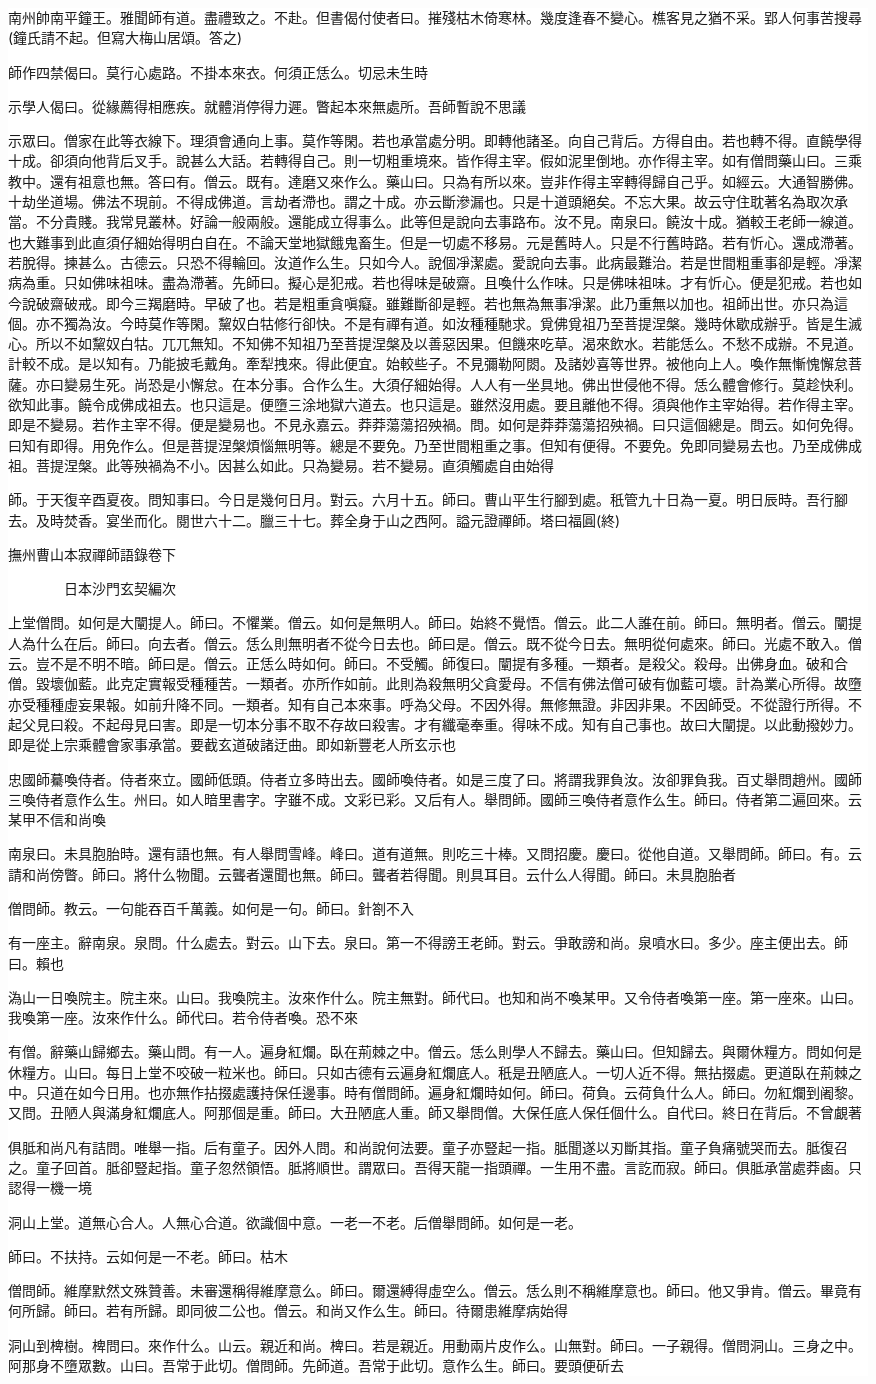 南州帥南平鐘王。雅聞師有道。盡禮致之。不赴。但書偈付使者曰。摧殘枯木倚寒林。幾度逢春不變心。樵客見之猶不采。郢人何事苦搜尋(鐘氏請不起。但寫大梅山居頌。答之)

師作四禁偈曰。莫行心處路。不掛本來衣。何須正恁么。切忌未生時

示學人偈曰。從緣薦得相應疾。就體消停得力遲。瞥起本來無處所。吾師暫說不思議

示眾曰。僧家在此等衣線下。理須會通向上事。莫作等閑。若也承當處分明。即轉他諸圣。向自己背后。方得自由。若也轉不得。直饒學得十成。卻須向他背后叉手。說甚么大話。若轉得自己。則一切粗重境來。皆作得主宰。假如泥里倒地。亦作得主宰。如有僧問藥山曰。三乘教中。還有祖意也無。答曰有。僧云。既有。達磨又來作么。藥山曰。只為有所以來。豈非作得主宰轉得歸自己乎。如經云。大通智勝佛。十劫坐道場。佛法不現前。不得成佛道。言劫者滯也。謂之十成。亦云斷滲漏也。只是十道頭絕矣。不忘大果。故云守住耽著名為取次承當。不分貴賤。我常見叢林。好論一般兩般。還能成立得事么。此等但是說向去事路布。汝不見。南泉曰。饒汝十成。猶較王老師一線道。也大難事到此直須仔細始得明白自在。不論天堂地獄餓鬼畜生。但是一切處不移易。元是舊時人。只是不行舊時路。若有忻心。還成滯著。若脫得。揀甚么。古德云。只恐不得輪回。汝道作么生。只如今人。說個凈潔處。愛說向去事。此病最難治。若是世間粗重事卻是輕。凈潔病為重。只如佛味祖味。盡為滯著。先師曰。擬心是犯戒。若也得味是破齋。且喚什么作味。只是佛味祖味。才有忻心。便是犯戒。若也如今說破齋破戒。即今三羯磨時。早破了也。若是粗重貪嗔癡。雖難斷卻是輕。若也無為無事凈潔。此乃重無以加也。祖師出世。亦只為這個。亦不獨為汝。今時莫作等閑。黧奴白牯修行卻快。不是有禪有道。如汝種種馳求。覓佛覓祖乃至菩提涅槃。幾時休歇成辦乎。皆是生滅心。所以不如黧奴白牯。兀兀無知。不知佛不知祖乃至菩提涅槃及以善惡因果。但饑來吃草。渴來飲水。若能恁么。不愁不成辦。不見道。計較不成。是以知有。乃能披毛戴角。牽犁拽來。得此便宜。始較些子。不見彌勒阿閦。及諸妙喜等世界。被他向上人。喚作無慚愧懈怠菩薩。亦曰變易生死。尚恐是小懈怠。在本分事。合作么生。大須仔細始得。人人有一坐具地。佛出世侵他不得。恁么體會修行。莫趁快利。欲知此事。饒令成佛成祖去。也只這是。便墮三涂地獄六道去。也只這是。雖然沒用處。要且離他不得。須與他作主宰始得。若作得主宰。即是不變易。若作主宰不得。便是變易也。不見永嘉云。莽莽蕩蕩招殃禍。問。如何是莽莽蕩蕩招殃禍。曰只這個總是。問云。如何免得。曰知有即得。用免作么。但是菩提涅槃煩惱無明等。總是不要免。乃至世間粗重之事。但知有便得。不要免。免即同變易去也。乃至成佛成祖。菩提涅槃。此等殃禍為不小。因甚么如此。只為變易。若不變易。直須觸處自由始得

師。于天復辛酉夏夜。問知事曰。今日是幾何日月。對云。六月十五。師曰。曹山平生行腳到處。秖管九十日為一夏。明日辰時。吾行腳去。及時焚香。宴坐而化。閱世六十二。臘三十七。葬全身于山之西阿。謚元證禪師。塔曰福圓(終)

撫州曹山本寂禪師語錄卷下

　　　　日本沙門玄契編次


上堂僧問。如何是大闡提人。師曰。不懼業。僧云。如何是無明人。師曰。始終不覺悟。僧云。此二人誰在前。師曰。無明者。僧云。闡提人為什么在后。師曰。向去者。僧云。恁么則無明者不從今日去也。師曰是。僧云。既不從今日去。無明從何處來。師曰。光處不敢入。僧云。豈不是不明不暗。師曰是。僧云。正恁么時如何。師曰。不受觸。師復曰。闡提有多種。一類者。是殺父。殺母。出佛身血。破和合僧。毀壞伽藍。此克定實報受種種苦。一類者。亦所作如前。此則為殺無明父貪愛母。不信有佛法僧可破有伽藍可壞。計為業心所得。故墮亦受種種虛妄果報。如前升降不同。一類者。知有自己本來事。呼為父母。不因外得。無修無證。非因非果。不因師受。不從證行所得。不起父見曰殺。不起母見曰害。即是一切本分事不取不存故曰殺害。才有纖毫奉重。得味不成。知有自己事也。故曰大闡提。以此動撥妙力。即是從上宗乘體會家事承當。要截玄道破諸迂曲。即如新豐老人所玄示也

忠國師驀喚侍者。侍者來立。國師低頭。侍者立多時出去。國師喚侍者。如是三度了曰。將謂我罪負汝。汝卻罪負我。百丈舉問趙州。國師三喚侍者意作么生。州曰。如人暗里書字。字雖不成。文彩已彩。又后有人。舉問師。國師三喚侍者意作么生。師曰。侍者第二遍回來。云某甲不信和尚喚

南泉曰。未具胞胎時。還有語也無。有人舉問雪峰。峰曰。道有道無。則吃三十棒。又問招慶。慶曰。從他自道。又舉問師。師曰。有。云請和尚傍瞥。師曰。將什么物聞。云聾者還聞也無。師曰。聾者若得聞。則具耳目。云什么人得聞。師曰。未具胞胎者

僧問師。教云。一句能吞百千萬義。如何是一句。師曰。針劄不入

有一座主。辭南泉。泉問。什么處去。對云。山下去。泉曰。第一不得謗王老師。對云。爭敢謗和尚。泉噴水曰。多少。座主便出去。師曰。賴也

溈山一日喚院主。院主來。山曰。我喚院主。汝來作什么。院主無對。師代曰。也知和尚不喚某甲。又令侍者喚第一座。第一座來。山曰。我喚第一座。汝來作什么。師代曰。若令侍者喚。恐不來

有僧。辭藥山歸鄉去。藥山問。有一人。遍身紅爛。臥在荊棘之中。僧云。恁么則學人不歸去。藥山曰。但知歸去。與爾休糧方。問如何是休糧方。山曰。每日上堂不咬破一粒米也。師曰。只如古德有云遍身紅爛底人。秖是丑陋底人。一切人近不得。無拈掇處。更道臥在荊棘之中。只道在如今日用。也亦無作拈掇處護持保任邊事。時有僧問師。遍身紅爛時如何。師曰。荷負。云荷負什么人。師曰。勿紅爛到阇黎。又問。丑陋人與滿身紅爛底人。阿那個是重。師曰。大丑陋底人重。師又舉問僧。大保任底人保任個什么。自代曰。終日在背后。不曾覰著

俱胝和尚凡有詰問。唯舉一指。后有童子。因外人問。和尚說何法要。童子亦豎起一指。胝聞遂以刃斷其指。童子負痛號哭而去。胝復召之。童子回首。胝卻豎起指。童子忽然領悟。胝將順世。謂眾曰。吾得天龍一指頭禪。一生用不盡。言訖而寂。師曰。俱胝承當處莽鹵。只認得一機一境

洞山上堂。道無心合人。人無心合道。欲識個中意。一老一不老。后僧舉問師。如何是一老。

師曰。不扶持。云如何是一不老。師曰。枯木

僧問師。維摩默然文殊贊善。未審還稱得維摩意么。師曰。爾還縛得虛空么。僧云。恁么則不稱維摩意也。師曰。他又爭肯。僧云。畢竟有何所歸。師曰。若有所歸。即同彼二公也。僧云。和尚又作么生。師曰。待爾患維摩病始得

洞山到椑樹。椑問曰。來作什么。山云。親近和尚。椑曰。若是親近。用動兩片皮作么。山無對。師曰。一子親得。僧問洞山。三身之中。阿那身不墮眾數。山曰。吾常于此切。僧問師。先師道。吾常于此切。意作么生。師曰。要頭便斫去
